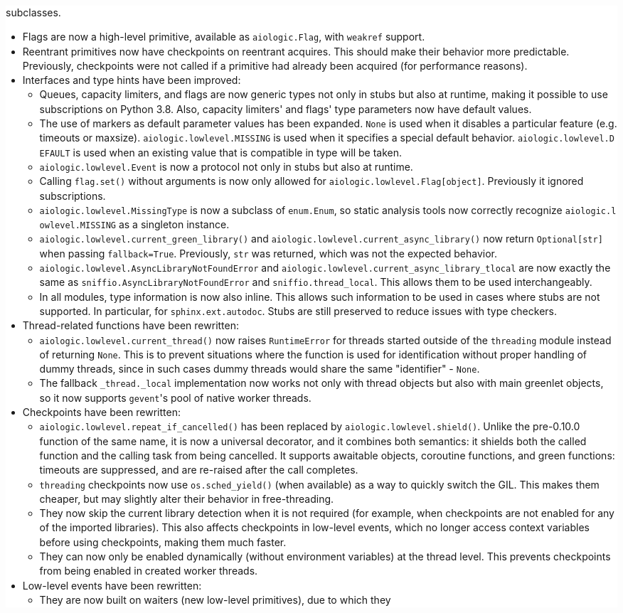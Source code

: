   subclasses.
- Flags are now a high-level primitive, available as `aiologic.Flag`, with
  `weakref` support.
- Reentrant primitives now have checkpoints on reentrant acquires. This should
  make their behavior more predictable. Previously, checkpoints were not called
  if a primitive had already been acquired (for performance reasons).
- Interfaces and type hints have been improved:
  + Queues, capacity limiters, and flags are now generic types not only in
    stubs but also at runtime, making it possible to use subscriptions on
    Python 3.8. Also, capacity limiters' and flags' type parameters now have
    default values.
  + The use of markers as default parameter values has been expanded. `None` is
    used when it disables a particular feature (e.g. timeouts or maxsize).
    `aiologic.lowlevel.MISSING` is used when it specifies a special default
    behavior. `aiologic.lowlevel.DEFAULT` is used when an existing value that
    is compatible in type will be taken.
  + `aiologic.lowlevel.Event` is now a protocol not only in stubs but also at
    runtime.
  + Calling `flag.set()` without arguments is now only allowed for
    `aiologic.lowlevel.Flag[object]`. Previously it ignored subscriptions.
  + `aiologic.lowlevel.MissingType` is now a subclass of `enum.Enum`, so static
    analysis tools now correctly recognize `aiologic.lowlevel.MISSING` as a
    singleton instance.
  + `aiologic.lowlevel.current_green_library()` and
    `aiologic.lowlevel.current_async_library()` now return `Optional[str]` when
    passing `fallback=True`. Previously, `str` was returned, which was not the
    expected behavior.
  + `aiologic.lowlevel.AsyncLibraryNotFoundError` and
    `aiologic.lowlevel.current_async_library_tlocal` are now exactly the same
    as `sniffio.AsyncLibraryNotFoundError` and `sniffio.thread_local`. This
    allows them to be used interchangeably.
  + In all modules, type information is now also inline. This allows such
    information to be used in cases where stubs are not supported. In
    particular, for `sphinx.ext.autodoc`. Stubs are still preserved to reduce
    issues with type checkers.
- Thread-related functions have been rewritten:
  + `aiologic.lowlevel.current_thread()` now raises `RuntimeError` for threads
    started outside of the `threading` module instead of returning `None`. This
    is to prevent situations where the function is used for identification
    without proper handling of dummy threads, since in such cases dummy threads
    would share the same "identifier" - `None`.
  + The fallback `_thread._local` implementation now works not only with thread
    objects but also with main greenlet objects, so it now supports `gevent`'s
    pool of native worker threads.
- Checkpoints have been rewritten:
  + `aiologic.lowlevel.repeat_if_cancelled()` has been replaced by
    `aiologic.lowlevel.shield()`. Unlike the pre-0.10.0 function of the same
    name, it is now a universal decorator, and it combines both semantics: it
    shields both the called function and the calling task from being cancelled.
    It supports awaitable objects, coroutine functions, and green functions:
    timeouts are suppressed, and are re-raised after the call completes.
  + `threading` checkpoints now use `os.sched_yield()` (when available) as a
    way to quickly switch the GIL. This makes them cheaper, but may slightly
    alter their behavior in free-threading.
  + They now skip the current library detection when it is not required (for
    example, when checkpoints are not enabled for any of the imported
    libraries). This also affects checkpoints in low-level events, which no
    longer access context variables before using checkpoints, making them much
    faster.
  + They can now only be enabled dynamically (without environment variables) at
    the thread level. This prevents checkpoints from being enabled in created
    worker threads.
- Low-level events have been rewritten:
  + They are now built on waiters (new low-level primitives), due to which they

[unreleased]: https://github.com/x42005e1f/aiologic/compare/0.14.0...HEAD
[0.14.0]: https://github.com/x42005e1f/aiologic/compare/0.13.1...0.14.0
[0.13.1]: https://github.com/x42005e1f/aiologic/compare/0.13.0...0.13.1
[0.13.0]: https://github.com/x42005e1f/aiologic/compare/0.12.0...0.13.0
[0.12.0]: https://github.com/x42005e1f/aiologic/compare/0.11.0...0.12.0
[0.11.0]: https://github.com/x42005e1f/aiologic/compare/0.10.0...0.11.0
[0.10.0]: https://github.com/x42005e1f/aiologic/compare/0.9.0...0.10.0
[0.9.0]: https://github.com/x42005e1f/aiologic/compare/0.8.1...0.9.0
[0.8.1]: https://github.com/x42005e1f/aiologic/compare/0.8.0...0.8.1
[0.8.0]: https://github.com/x42005e1f/aiologic/compare/0.7.1...0.8.0
[0.7.1]: https://github.com/x42005e1f/aiologic/compare/0.7.0...0.7.1
[0.7.0]: https://github.com/x42005e1f/aiologic/compare/0.6.0...0.7.0
[0.6.0]: https://github.com/x42005e1f/aiologic/compare/0.5.0...0.6.0
[0.5.0]: https://github.com/x42005e1f/aiologic/compare/0.4.0...0.5.0
[0.4.0]: https://github.com/x42005e1f/aiologic/compare/0.3.0...0.4.0
[0.3.0]: https://github.com/x42005e1f/aiologic/compare/0.2.0...0.3.0
[0.2.0]: https://github.com/x42005e1f/aiologic/releases/tag/0.2.0
[0.1.1]: https://pypi.org/project/aiologic/0.1.1/
[0.1.0]: https://pypi.org/project/aiologic/0.1.0/